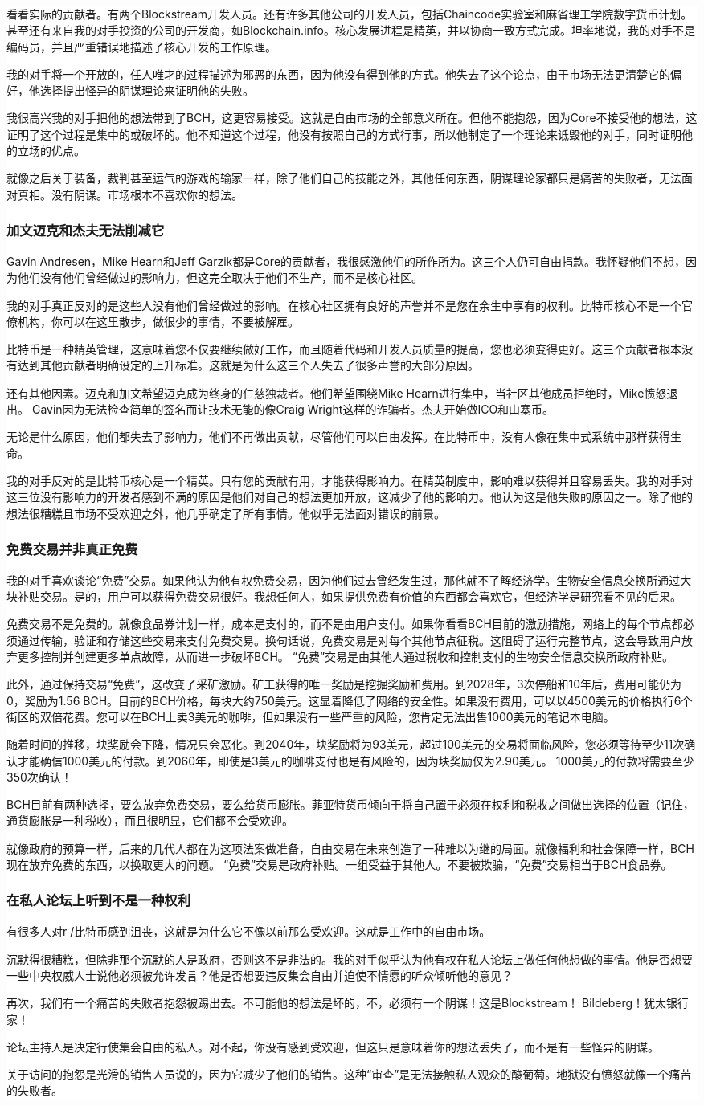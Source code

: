 看看实际的贡献者。有两个Blockstream开发人员。还有许多其他公司的开发人员，包括Chaincode实验室和麻省理工学院数字货币计划。甚至还有来自我的对手投资的公司的开发商，如Blockchain.info。核心发展进程是精英，并以协商一致方式完成。坦率地说，我的对手不是编码员，并且严重错误地描述了核心开发的工作原理。

我的对手将一个开放的，任人唯才的过程描述为邪恶的东西，因为他没有得到他的方式。他失去了这个论点，由于市场无法更清楚它的偏好，他选择提出怪异的阴谋理论来证明他的失败。

我很高兴我的对手把他的想法带到了BCH，这更容易接受。这就是自由市场的全部意义所在。但他不能抱怨，因为Core不接受他的想法，这证明了这个过程是集中的或破坏的。他不知道这个过程，他没有按照自己的方式行事，所以他制定了一个理论来诋毁他的对手，同时证明他的立场的优点。

就像之后关于装备，裁判甚至运气的游戏的输家一样，除了他们自己的技能之外，其他任何东西，阴谋理论家都只是痛苦的失败者，无法面对真相。没有阴谋。市场根本不喜欢你的想法。

### 加文迈克和杰夫无法削减它

Gavin Andresen，Mike Hearn和Jeff Garzik都是Core的贡献者，我很感激他们的所作所为。这三个人仍可自由捐款。我怀疑他们不想，因为他们没有他们曾经做过的影响力，但这完全取决于他们不生产，而不是核心社区。

我的对手真正反对的是这些人没有他们曾经做过的影响。在核心社区拥有良好的声誉并不是您在余生中享有的权利。比特币核心不是一个官僚机构，你可以在这里散步，做很少的事情，不要被解雇。

比特币是一种精英管理，这意味着您不仅要继续做好工作，而且随着代码和开发人员质量的提高，您也必须变得更好。这三个贡献者根本没有达到其他贡献者明确设定的上升标准。这就是为什么这三个人失去了很多声誉的大部分原因。

还有其他因素。迈克和加文希望迈克成为终身的仁慈独裁者。他们希望围绕Mike Hearn进行集中，当社区其他成员拒绝时，Mike愤怒退出。 Gavin因为无法检查简单的签名而让技术无能的像Craig Wright这样的诈骗者。杰夫开始做ICO和山寨币。

无论是什么原因，他们都失去了影响力，他们不再做出贡献，尽管他们可以自由发挥。在比特币中，没有人像在集中式系统中那样获得生命。

我的对手反对的是比特币核心是一个精英。只有您的贡献有用，才能获得影响力。在精英制度中，影响难以获得并且容易丢失。我的对手对这三位没有影响力的开发者感到不满的原因是他们对自己的想法更加开放，这减少了他的影响力。他认为这是他失败的原因之一。除了他的想法很糟糕且市场不受欢迎之外，他几乎确定了所有事情。他似乎无法面对错误的前景。

### 免费交易并非真正免费

我的对手喜欢谈论“免费”交易。如果他认为他有权免费交易，因为他们过去曾经发生过，那他就不了解经济学。生物安全信息交换所通过大块补贴交易。是的，用户可以获得免费交易很好。我想任何人，如果提供免费有价值的东西都会喜欢它，但经济学是研究看不见的后果。

免费交易不是免费的。就像食品券计划一样，成本是支付的，而不是由用户支付。如果你看看BCH目前的激励措施，网络上的每个节点都必须通过传输，验证和存储这些交易来支付免费交易。换句话说，免费交易是对每个其他节点征税。这阻碍了运行完整节点，这会导致用户放弃更多控制并创建更多单点故障，从而进一步破坏BCH。 “免费”交易是由其他人通过税收和控制支付的生物安全信息交换所政府补贴。

此外，通过保持交易“免费”，这改变了采矿激励。矿工获得的唯一奖励是挖掘奖励和费用。到2028年，3次停船和10年后，费用可能仍为0，奖励为1.56 BCH。目前的BCH价格，每块大约750美元。这显着降低了网络的安全性。如果没有费用，可以以4500美元的价格执行6个街区的双倍花费。您可以在BCH上卖3美元的咖啡，但如果没有一些严重的风险，您肯定无法出售1000美元的笔记本电脑。

随着时间的推移，块奖励会下降，情况只会恶化。到2040年，块奖励将为93美元，超过100美元的交易将面临风险，您必须等待至少11次确认才能确信1000美元的付款。到2060年，即使是3美元的咖啡支付也是有风险的，因为块奖励仅为2.90美元。 1000美元的付款将需要至少350次确认！

BCH目前有两种选择，要么放弃免费交易，要么给货币膨胀。菲亚特货币倾向于将自己置于必须在权利和税收之间做出选择的位置（记住，通货膨胀是一种税收），而且很明显，它们都不会受欢迎。

就像政府的预算一样，后来的几代人都在为这项法案做准备，自由交易在未来创造了一种难以为继的局面。就像福利和社会保障一样，BCH现在放弃免费的东西，以换取更大的问题。 “免费”交易是政府补贴。一组受益于其他人。不要被欺骗，“免费”交易相当于BCH食品券。

### 在私人论坛上听到不是一种权利

有很多人对r /比特币感到沮丧，这就是为什么它不像以前那么受欢迎。这就是工作中的自由市场。

沉默得很糟糕，但除非那个沉默的人是政府，否则这不是非法的。我的对手似乎认为他有权在私人论坛上做任何他想做的事情。他是否想要一些中央权威人士说他必须被允许发言？他是否想要违反集会自由并迫使不情愿的听众倾听他的意见？

再次，我们有一个痛苦的失败者抱怨被踢出去。不可能他的想法是坏的，不，必须有一个阴谋！这是Blockstream！ Bildeberg！犹太银行家！

论坛主持人是决定行使集会自由的私人。对不起，你没有感到受欢迎，但这只是意味着你的想法丢失了，而不是有一些怪异的阴谋。

关于访问的抱怨是光滑的销售人员说的，因为它减少了他们的销售。这种“审查”是无法接触私人观众的酸葡萄。地狱没有愤怒就像一个痛苦的失败者。

